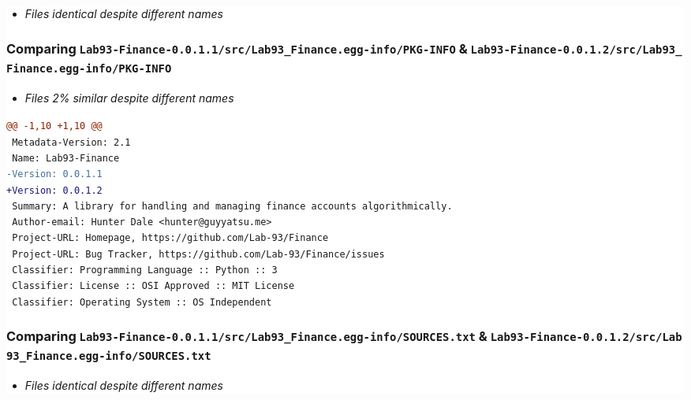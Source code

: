  * *Files identical despite different names*

### Comparing `Lab93-Finance-0.0.1.1/src/Lab93_Finance.egg-info/PKG-INFO` & `Lab93-Finance-0.0.1.2/src/Lab93_Finance.egg-info/PKG-INFO`

 * *Files 2% similar despite different names*

```diff
@@ -1,10 +1,10 @@
 Metadata-Version: 2.1
 Name: Lab93-Finance
-Version: 0.0.1.1
+Version: 0.0.1.2
 Summary: A library for handling and managing finance accounts algorithmically.
 Author-email: Hunter Dale <hunter@guyyatsu.me>
 Project-URL: Homepage, https://github.com/Lab-93/Finance
 Project-URL: Bug Tracker, https://github.com/Lab-93/Finance/issues
 Classifier: Programming Language :: Python :: 3
 Classifier: License :: OSI Approved :: MIT License
 Classifier: Operating System :: OS Independent
```

### Comparing `Lab93-Finance-0.0.1.1/src/Lab93_Finance.egg-info/SOURCES.txt` & `Lab93-Finance-0.0.1.2/src/Lab93_Finance.egg-info/SOURCES.txt`

 * *Files identical despite different names*

